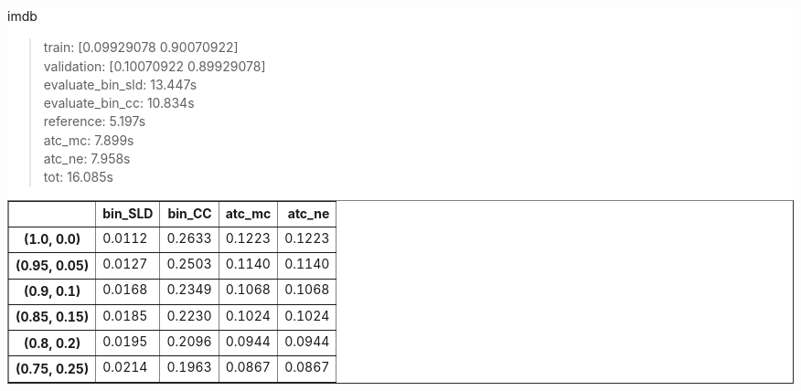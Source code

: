 imdb

> train: [0.09929078 0.90070922]  
> validation: [0.10070922 0.89929078]  
> evaluate_bin_sld: 13.447s  
> evaluate_bin_cc: 10.834s  
> reference: 5.197s  
> atc_mc: 7.899s  
> atc_ne: 7.958s  
> tot: 16.085s  

<table border="1" class="dataframe">
  <thead>
    <tr style="text-align: right;">
      <th></th>
      <th>bin_SLD</th>
      <th>bin_CC</th>
      <th>atc_mc</th>
      <th>atc_ne</th>
    </tr>
  </thead>
  <tbody>
    <tr>
      <th>(1.0, 0.0)</th>
      <td>0.0112</td>
      <td>0.2633</td>
      <td>0.1223</td>
      <td>0.1223</td>
    </tr>
    <tr>
      <th>(0.95, 0.05)</th>
      <td>0.0127</td>
      <td>0.2503</td>
      <td>0.1140</td>
      <td>0.1140</td>
    </tr>
    <tr>
      <th>(0.9, 0.1)</th>
      <td>0.0168</td>
      <td>0.2349</td>
      <td>0.1068</td>
      <td>0.1068</td>
    </tr>
    <tr>
      <th>(0.85, 0.15)</th>
      <td>0.0185</td>
      <td>0.2230</td>
      <td>0.1024</td>
      <td>0.1024</td>
    </tr>
    <tr>
      <th>(0.8, 0.2)</th>
      <td>0.0195</td>
      <td>0.2096</td>
      <td>0.0944</td>
      <td>0.0944</td>
    </tr>
    <tr>
      <th>(0.75, 0.25)</th>
      <td>0.0214</td>
      <td>0.1963</td>
      <td>0.0867</td>
      <td>0.0867</td>
    </tr>
